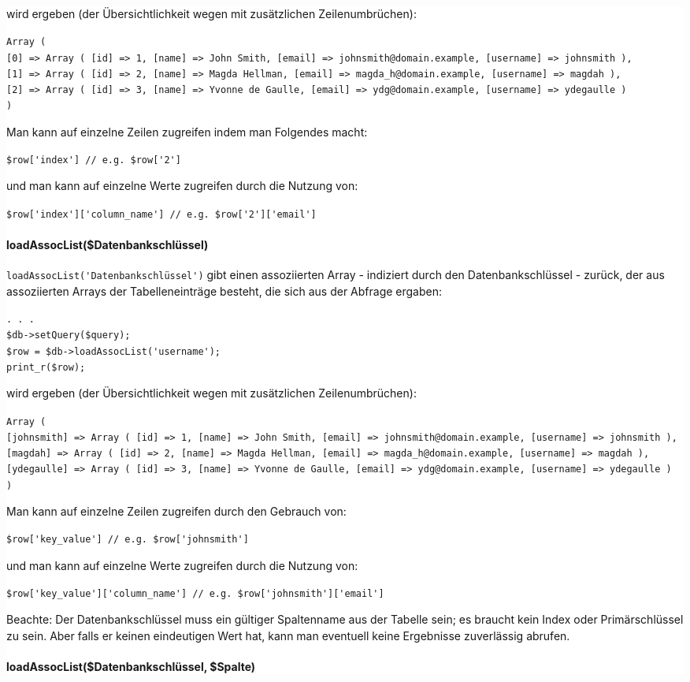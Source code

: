 wird ergeben (der Übersichtlichkeit wegen mit zusätzlichen
Zeilenumbrüchen):

    Array ( 
    [0] => Array ( [id] => 1, [name] => John Smith, [email] => johnsmith@domain.example, [username] => johnsmith ), 
    [1] => Array ( [id] => 2, [name] => Magda Hellman, [email] => magda_h@domain.example, [username] => magdah ), 
    [2] => Array ( [id] => 3, [name] => Yvonne de Gaulle, [email] => ydg@domain.example, [username] => ydegaulle ) 
    ) 

Man kann auf einzelne Zeilen zugreifen indem man Folgendes macht:

    $row['index'] // e.g. $row['2']

und man kann auf einzelne Werte zugreifen durch die Nutzung von:

    $row['index']['column_name'] // e.g. $row['2']['email']

#### loadAssocList(\$Datenbankschlüssel)

`loadAssocList('Datenbankschlüssel')` gibt einen assoziierten Array -
indiziert durch den Datenbankschlüssel - zurück, der aus assoziierten
Arrays der Tabelleneinträge besteht, die sich aus der Abfrage ergaben:

    . . .
    $db->setQuery($query);
    $row = $db->loadAssocList('username');
    print_r($row);

wird ergeben (der Übersichtlichkeit wegen mit zusätzlichen
Zeilenumbrüchen):

    Array ( 
    [johnsmith] => Array ( [id] => 1, [name] => John Smith, [email] => johnsmith@domain.example, [username] => johnsmith ), 
    [magdah] => Array ( [id] => 2, [name] => Magda Hellman, [email] => magda_h@domain.example, [username] => magdah ), 
    [ydegaulle] => Array ( [id] => 3, [name] => Yvonne de Gaulle, [email] => ydg@domain.example, [username] => ydegaulle ) 
    )

Man kann auf einzelne Zeilen zugreifen durch den Gebrauch von:

    $row['key_value'] // e.g. $row['johnsmith']

und man kann auf einzelne Werte zugreifen durch die Nutzung von:

    $row['key_value']['column_name'] // e.g. $row['johnsmith']['email']

Beachte: Der Datenbankschlüssel muss ein gültiger Spaltenname aus der
Tabelle sein; es braucht kein Index oder Primärschlüssel zu sein. Aber
falls er keinen eindeutigen Wert hat, kann man eventuell keine
Ergebnisse zuverlässig abrufen.

#### loadAssocList(\$Datenbankschlüssel, \$Spalte)
